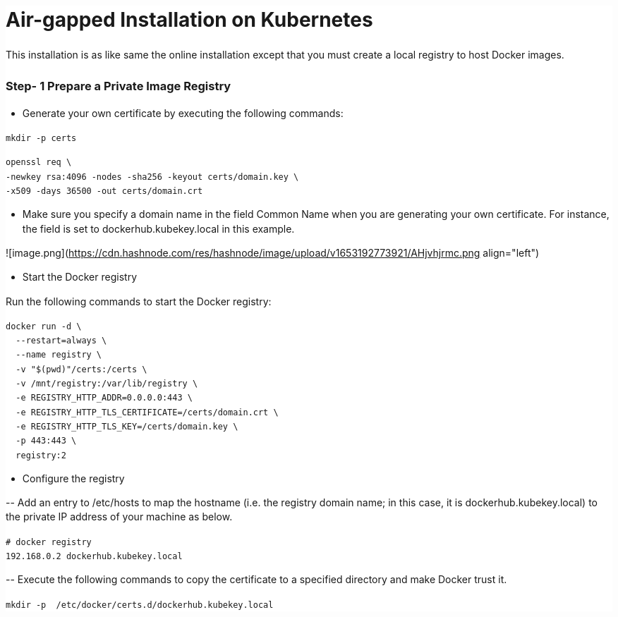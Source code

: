 # Air-gapped Installation on Kubernetes

This installation is as like same the online installation except that you must create a local registry to host Docker images. 

### Step-  1 Prepare a Private Image Registry

- Generate your own certificate by executing the following commands:

```
mkdir -p certs
```

```
openssl req \
-newkey rsa:4096 -nodes -sha256 -keyout certs/domain.key \
-x509 -days 36500 -out certs/domain.crt
```

- Make sure you specify a domain name in the field Common Name when you are generating your own certificate. For instance, the field is set to dockerhub.kubekey.local in this example.


![image.png](https://cdn.hashnode.com/res/hashnode/image/upload/v1653192773921/AHjvhjrmc.png align="left")

- Start the Docker registry

Run the following commands to start the Docker registry:

```
docker run -d \
  --restart=always \
  --name registry \
  -v "$(pwd)"/certs:/certs \
  -v /mnt/registry:/var/lib/registry \
  -e REGISTRY_HTTP_ADDR=0.0.0.0:443 \
  -e REGISTRY_HTTP_TLS_CERTIFICATE=/certs/domain.crt \
  -e REGISTRY_HTTP_TLS_KEY=/certs/domain.key \
  -p 443:443 \
  registry:2
```

- Configure the registry

-- Add an entry to /etc/hosts to map the hostname (i.e. the registry domain name; in this case, it is dockerhub.kubekey.local) to the private IP address of your machine as below.

```
# docker registry
192.168.0.2 dockerhub.kubekey.local
```
-- Execute the following commands to copy the certificate to a specified directory and make Docker trust it.

```
mkdir -p  /etc/docker/certs.d/dockerhub.kubekey.local
```
